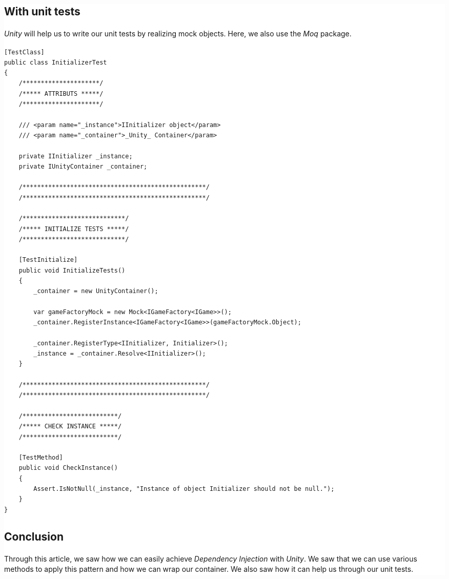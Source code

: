 ## With unit tests ##

_Unity_ will help us to write our unit tests by realizing mock objects. Here, we also use the _Moq_ package.

    [TestClass]
    public class InitializerTest
    {
        /*********************/
        /***** ATTRIBUTS *****/
        /*********************/

        /// <param name="_instance">IInitializer object</param>
        /// <param name="_container">_Unity_ Container</param>

        private IInitializer _instance;
        private IUnityContainer _container;

        /**************************************************/
        /**************************************************/

        /****************************/
        /***** INITIALIZE TESTS *****/
        /****************************/

        [TestInitialize] 
        public void InitializeTests()
        {
            _container = new UnityContainer();

            var gameFactoryMock = new Mock<IGameFactory<IGame>>();
            _container.RegisterInstance<IGameFactory<IGame>>(gameFactoryMock.Object);

            _container.RegisterType<IInitializer, Initializer>();
            _instance = _container.Resolve<IInitializer>();
        }

        /**************************************************/
        /**************************************************/

        /**************************/
        /***** CHECK INSTANCE *****/
        /**************************/

        [TestMethod]
        public void CheckInstance()
        {
            Assert.IsNotNull(_instance, "Instance of object Initializer should not be null.");
        }
    }

## Conclusion ##

Through this article, we saw how we can easily achieve _Dependency Injection_ with _Unity_. We saw that we can use various methods to apply this pattern and how we can wrap our container. We also saw how it can help us through our unit tests.
